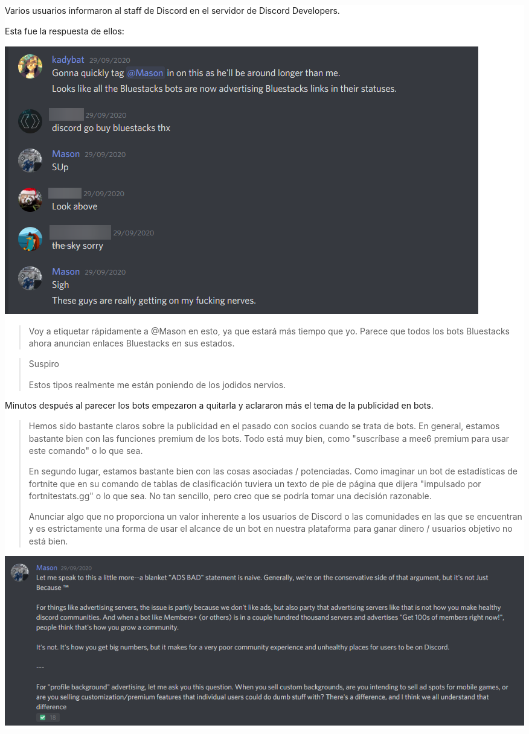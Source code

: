 Varios usuarios informaron al staff de Discord en el servidor de Discord Developers.

Esta fue la respuesta de ellos:

![Staff reply](./img/botpost/staff1.png)
> Voy a etiquetar rápidamente a @Mason en esto, ya que estará más tiempo que yo.
> Parece que todos los bots Bluestacks ahora anuncian enlaces Bluestacks en sus estados.

> Suspiro
> 
> Estos tipos realmente me están poniendo de los jodidos nervios.

Minutos después al parecer los bots empezaron a quitarla y aclararon más el tema de la publicidad en bots.

> Hemos sido bastante claros sobre la publicidad en el pasado con socios cuando se trata de bots. En general, estamos bastante bien con las funciones premium de los bots. Todo está muy bien, como "suscríbase a mee6 premium para usar este comando" o lo que sea.
>
> En segundo lugar, estamos bastante bien con las cosas asociadas / potenciadas. Como imaginar un bot de estadísticas de fortnite que en su comando de tablas de clasificación tuviera un texto de pie de página que dijera "impulsado por fortnitestats.gg" o lo que sea. No tan sencillo, pero creo que se podría tomar una decisión razonable.
>
> Anunciar algo que no proporciona un valor inherente a los usuarios de Discord o las comunidades en las que se encuentran y es estrictamente una forma de usar el alcance de un bot en nuestra plataforma para ganar dinero / usuarios objetivo no está bien️.

![Staff answer](./img/botpost/staff2.png)